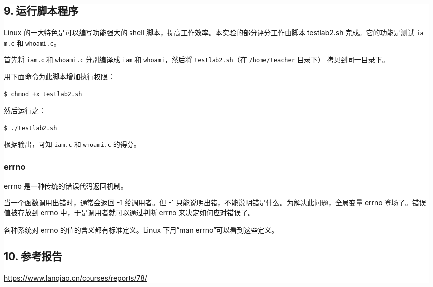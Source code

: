 ## 9. 运行脚本程序

Linux 的一大特色是可以编写功能强大的 shell 脚本，提高工作效率。本实验的部分评分工作由脚本 testlab2.sh 完成。它的功能是测试 `iam.c` 和 `whoami.c`。

首先将 `iam.c` 和 `whoami.c` 分别编译成 `iam` 和 `whoami`，然后将 `testlab2.sh`（在 `/home/teacher` 目录下） 拷贝到同一目录下。

用下面命令为此脚本增加执行权限：

```bash
$ chmod +x testlab2.sh
```

然后运行之：

```bash
$ ./testlab2.sh
```

根据输出，可知 `iam.c` 和 `whoami.c` 的得分。

### errno

errno 是一种传统的错误代码返回机制。

当一个函数调用出错时，通常会返回 -1 给调用者。但 -1 只能说明出错，不能说明错是什么。为解决此问题，全局变量 errno 登场了。错误值被存放到 errno 中，于是调用者就可以通过判断 errno 来决定如何应对错误了。

各种系统对 errno 的值的含义都有标准定义。Linux 下用“man errno”可以看到这些定义。

## 10. 参考报告

https://www.lanqiao.cn/courses/reports/78/